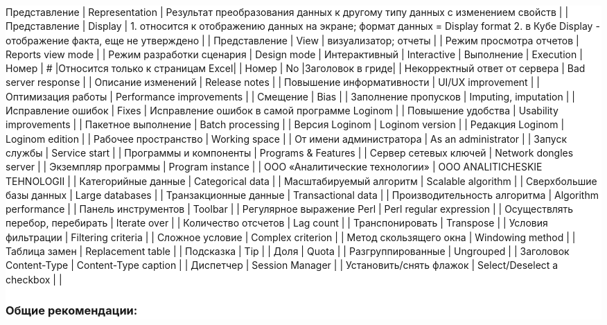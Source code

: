 Представление | Representation | Результат преобразования данных к другому типу данных с изменением свойств | |
Представление | Display | 1. относится к отображению данных на экране; формат данных = Display format 2. в Кубе Display - отображение факта, еще не утверждено | |
Представление | View | визуализатор; отчеты | |
Режим просмотра отчетов | Reports view mode | |
Режим разработки сценария | Design mode |
Интерактивный | Interactive |
Выполнение | Execution |
Номер | # |Относится только к страницам Excel| |
Номер | No |Заголовок в гриде| |
Некорректный ответ от сервера | Bad server response | |
Описание изменений | Release notes | |
Повышение информативности | UI/UX improvement | |
Оптимизация работы | Performance improvements | |
Смещение | Bias | |
Заполнение пропусков | Imputing, imputation | |
Исправление ошибок | Fixes | Исправление ошибок в самой программе Loginom | |
Повышение удобства | Usability improvements | |
Пакетное выполнение | Batch processing | |
Версия Loginom | Loginom version | |
Редакция Loginom | Loginom edition | |
Рабочее пространство | Working space | |
От имени администратора | As an administrator | |
Запуск службы | Service start | |
Программы и компоненты | Programs & Features | |
Сервер сетевых ключей | Network dongles server | |
Экземпляр программы | Program instance | |
ООО «Аналитические технологии» | OOO ANALITICHESKIE TEHNOLOGII | |
Категорийные данные | Categorical data | |
Масштабируемый алгоритм | Scalable algorithm | |
Сверхбольшие базы данных | Large databases | |
Транзакционные данные | Transactional data | |
Производительность алгоритма | Algorithm performance | |
Панель инструментов | Toolbar | |
Регулярное выражение Perl | Perl regular expression | |
Осуществлять перебор, перебирать | Iterate over | |
Количество отсчетов | Lag count | |
Транспонировать | Transpose | |
Условия фильтрации | Filtering criteria | |
Сложное условие | Complex criterion | |
Метод скользящего окна | Windowing method | |
Таблица замен | Replacement table | |
Подсказка | Tip | |
Доля | Quota | |
Разгруппированные | Ungrouped | |
Заголовок Content-Type | Content-Type caption | |
Диспетчер | Session Manager | |
Установить/снять флажок | Select/Deselect a checkbox | |

### Общие рекомендации:
